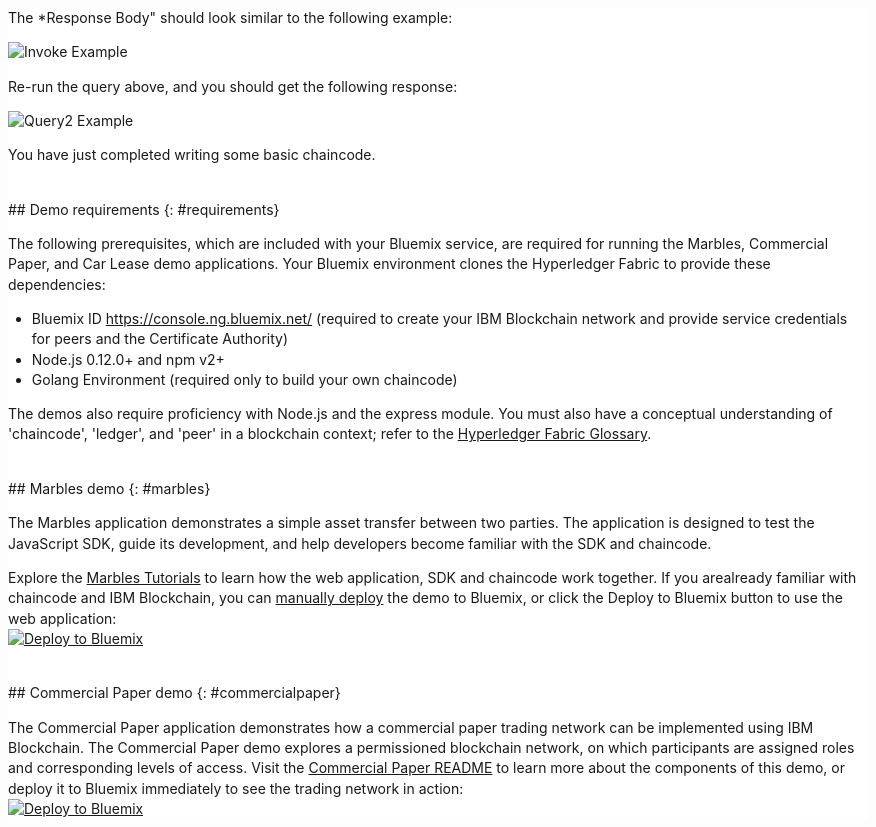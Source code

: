   The *Response Body" should look similar to the following example:

  ![Invoke Example](https://raw.githubusercontent.com/IBM-Blockchain/learn-chaincode/master/imgs/invoke_response.PNG "Invoke example response body")

  Re-run the query above, and you should get the following response:

  ![Query2 Example](https://raw.githubusercontent.com/IBM-Blockchain/learn-chaincode/master/imgs/query2_response.PNG "Invoke example response")

You have just completed writing some basic chaincode.  

<br>
## Demo requirements
{: #requirements}

The following prerequisites, which are included with your Bluemix service, are required for running the Marbles, Commercial Paper, and Car Lease demo applications. Your Bluemix environment clones the Hyperledger Fabric to provide these dependencies:

- Bluemix ID https://console.ng.bluemix.net/ (required to create your IBM Blockchain network and provide service credentials for peers and the Certificate Authority)
- Node.js 0.12.0+ and npm v2+
- Golang Environment (required only to build your own chaincode)

The demos also require proficiency with Node.js and the express module. You must also have a conceptual understanding of 'chaincode', 'ledger', and 'peer' in a blockchain context; refer to the [Hyperledger Fabric  Glossary](https://github.com/hyperledger/fabric/blob/v0.6/docs/glossary.md).  

<br>
## Marbles demo
{: #marbles}

The Marbles application demonstrates a simple asset transfer between two parties. The application is designed to test the JavaScript SDK, guide its development, and help developers become familiar with the SDK and chaincode.

Explore the [Marbles Tutorials](https://github.com/IBM-Blockchain/marbles/blob/master/tutorial_part1.md) to learn how the web application, SDK and chaincode work together. If you arealready familiar with chaincode and IBM Blockchain, you can [manually deploy](https://github.com/IBM-Blockchain/marbles/blob/master/tutorial_part1.md#) the demo to Bluemix, or  click the Deploy to Bluemix button to use the web application:  
[![Deploy to Bluemix](https://bluemix.net/deploy/button.png)](https://bluemix.net/deploy?repository=https://github.com/ibm-blockchain/marbles.git)  

<br>
## Commercial Paper demo
{: #commercialpaper}

The Commercial Paper application demonstrates how a commercial paper trading network can be implemented using IBM Blockchain. The Commercial Paper demo explores a permissioned blockchain network, on which participants are assigned roles and corresponding levels of access. Visit the [Commercial Paper README](https://github.com/IBM-Blockchain/cp-web#readme) to learn more about the components of this demo, or deploy it  to Bluemix immediately to see the trading network in action:  
[![Deploy to Bluemix](https://bluemix.net/deploy/button.png)](https://bluemix.net/deploy?repository=https://github.com/IBM-Blockchain/cp-web.git)  
